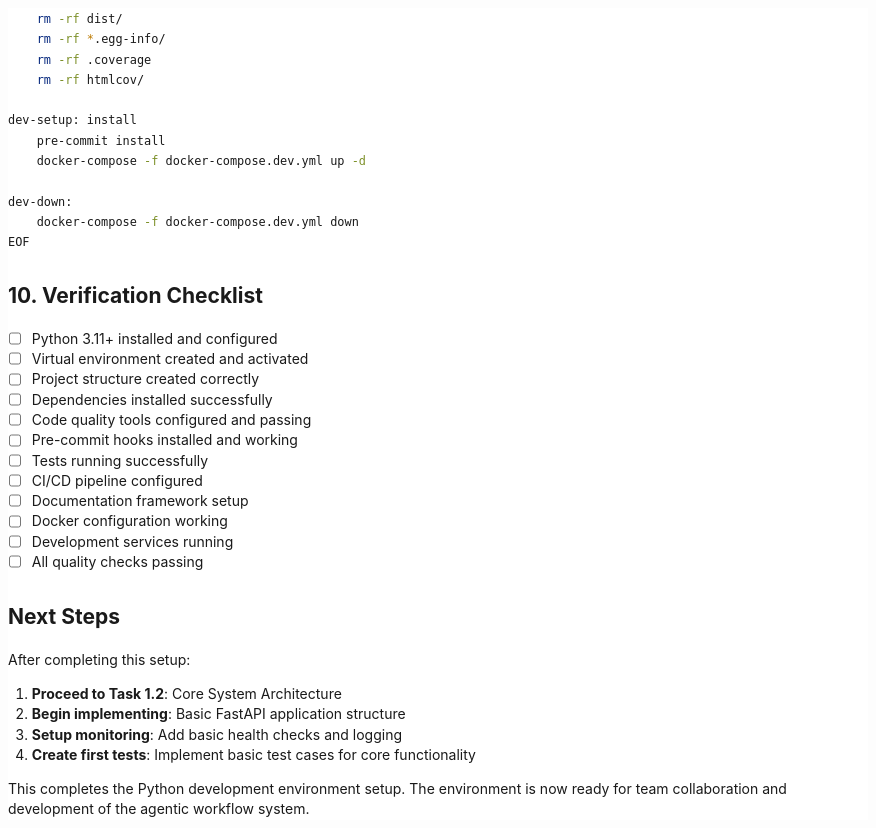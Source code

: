 ```bash
	rm -rf dist/
	rm -rf *.egg-info/
	rm -rf .coverage
	rm -rf htmlcov/

dev-setup: install
	pre-commit install
	docker-compose -f docker-compose.dev.yml up -d

dev-down:
	docker-compose -f docker-compose.dev.yml down
EOF
```

## 10. Verification Checklist

- [ ] Python 3.11+ installed and configured
- [ ] Virtual environment created and activated
- [ ] Project structure created correctly
- [ ] Dependencies installed successfully
- [ ] Code quality tools configured and passing
- [ ] Pre-commit hooks installed and working
- [ ] Tests running successfully
- [ ] CI/CD pipeline configured
- [ ] Documentation framework setup
- [ ] Docker configuration working
- [ ] Development services running
- [ ] All quality checks passing

## Next Steps

After completing this setup:

1. **Proceed to Task 1.2**: Core System Architecture
2. **Begin implementing**: Basic FastAPI application structure
3. **Setup monitoring**: Add basic health checks and logging
4. **Create first tests**: Implement basic test cases for core functionality

This completes the Python development environment setup. The environment is now ready for team collaboration and development of the agentic workflow system. 